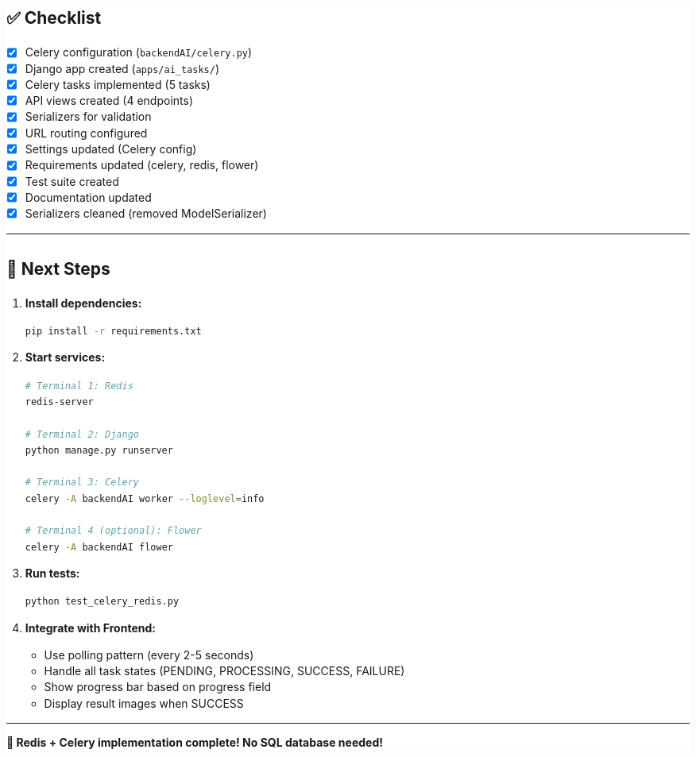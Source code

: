 
## ✅ Checklist

- [x] Celery configuration (`backendAI/celery.py`)
- [x] Django app created (`apps/ai_tasks/`)
- [x] Celery tasks implemented (5 tasks)
- [x] API views created (4 endpoints)
- [x] Serializers for validation
- [x] URL routing configured
- [x] Settings updated (Celery config)
- [x] Requirements updated (celery, redis, flower)
- [x] Test suite created
- [x] Documentation updated
- [x] Serializers cleaned (removed ModelSerializer)

---

## 🎯 Next Steps

1. **Install dependencies:**
   ```bash
   pip install -r requirements.txt
   ```

2. **Start services:**
   ```bash
   # Terminal 1: Redis
   redis-server
   
   # Terminal 2: Django
   python manage.py runserver
   
   # Terminal 3: Celery
   celery -A backendAI worker --loglevel=info
   
   # Terminal 4 (optional): Flower
   celery -A backendAI flower
   ```

3. **Run tests:**
   ```bash
   python test_celery_redis.py
   ```

4. **Integrate with Frontend:**
   - Use polling pattern (every 2-5 seconds)
   - Handle all task states (PENDING, PROCESSING, SUCCESS, FAILURE)
   - Show progress bar based on progress field
   - Display result images when SUCCESS

---

**🚀 Redis + Celery implementation complete! No SQL database needed!**
